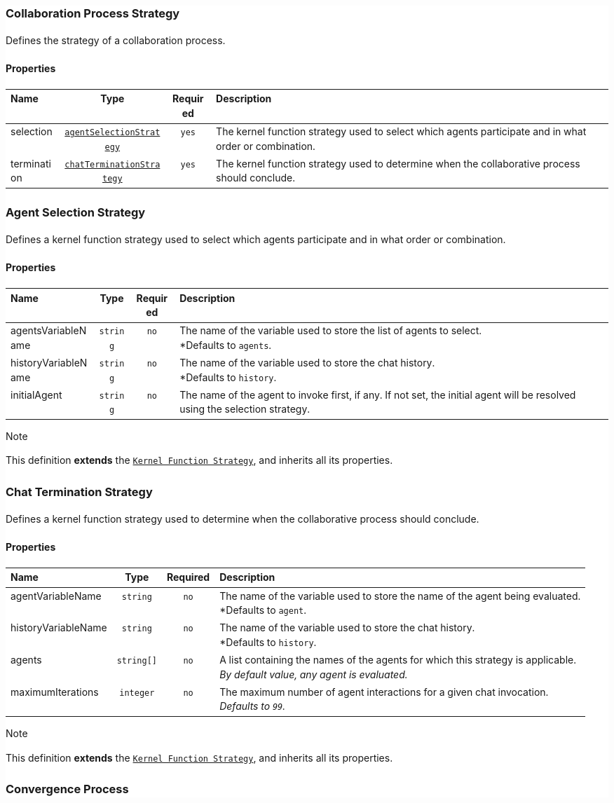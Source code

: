 ### Collaboration Process Strategy

Defines the strategy of a collaboration process.

#### Properties

| Name | Type | Required | Description |
|:-----|:----:|:--------:|:------------|
| selection | [`agentSelectionStrategy`](#agent-selection-strategy) | `yes` | The kernel function strategy used to select which agents participate and in what order or combination. |
| termination | [`chatTerminationStrategy`](#chat-termination-strategy) | `yes` | The kernel function strategy used to determine when the collaborative process should conclude. |

### Agent Selection Strategy

Defines a kernel function strategy used to select which agents participate and in what order or combination.

#### Properties

| Name | Type | Required | Description |
|:-----|:----:|:--------:|:------------|
| agentsVariableName | `string` | `no` | The name of the variable used to store the list of agents to select.<br>*Defaults to `agents`. |
| historyVariableName | `string` | `no` | The name of the variable used to store the chat history.<br>*Defaults to `history`. |
| initialAgent | `string` | `no` | The name of the agent to invoke first, if any. If not set, the initial agent will be resolved using the selection strategy. |

> [!NOTE]  
> This definition **extends** the [`Kernel Function Strategy`](#kernel-function-strategy), and inherits all its properties.

### Chat Termination Strategy

Defines a kernel function strategy used to determine when the collaborative process should conclude.

#### Properties

| Name | Type | Required | Description |
|:-----|:----:|:--------:|:------------|
| agentVariableName | `string` | `no` | The name of the variable used to store the name of the agent being evaluated.<br>*Defaults to `agent`. |
| historyVariableName | `string` | `no` | The name of the variable used to store the chat history.<br>*Defaults to `history`. |
| agents | `string[]` | `no` | A list containing the names of the agents for which this strategy is applicable.<br>*By default value, any agent is evaluated.* |
| maximumIterations | `integer` | `no` | The maximum number of agent interactions for a given chat invocation.<br>*Defaults to `99`.* |

> [!NOTE]  
> This definition **extends** the [`Kernel Function Strategy`](#kernel-function-strategy), and inherits all its properties.

### Convergence Process
